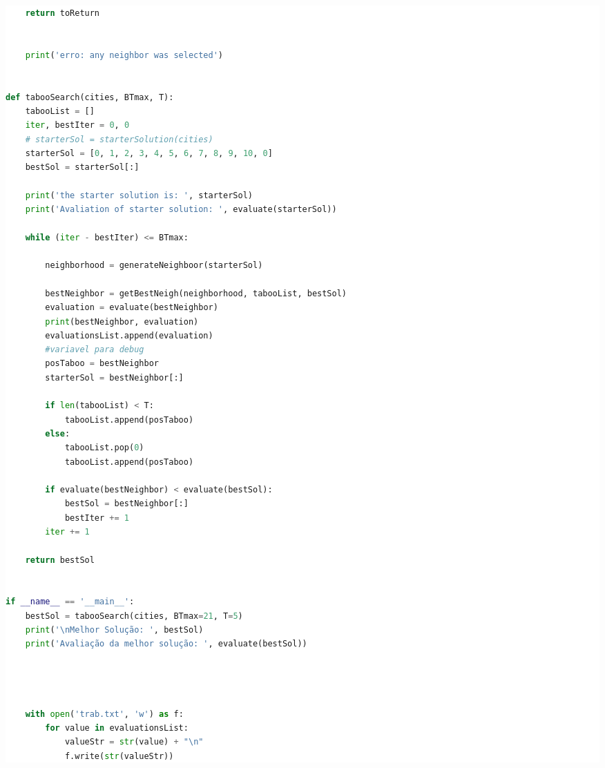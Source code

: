 ```python
    return toReturn


    print('erro: any neighbor was selected')


def tabooSearch(cities, BTmax, T):
    tabooList = []
    iter, bestIter = 0, 0
    # starterSol = starterSolution(cities)
    starterSol = [0, 1, 2, 3, 4, 5, 6, 7, 8, 9, 10, 0]
    bestSol = starterSol[:]

    print('the starter solution is: ', starterSol)
    print('Avaliation of starter solution: ', evaluate(starterSol))

    while (iter - bestIter) <= BTmax:

        neighborhood = generateNeighboor(starterSol)

        bestNeighbor = getBestNeigh(neighborhood, tabooList, bestSol)
        evaluation = evaluate(bestNeighbor)
        print(bestNeighbor, evaluation)
        evaluationsList.append(evaluation)
        #variavel para debug
        posTaboo = bestNeighbor
        starterSol = bestNeighbor[:]

        if len(tabooList) < T:
            tabooList.append(posTaboo)
        else:
            tabooList.pop(0)
            tabooList.append(posTaboo)

        if evaluate(bestNeighbor) < evaluate(bestSol):
            bestSol = bestNeighbor[:]
            bestIter += 1
        iter += 1

    return bestSol


if __name__ == '__main__':
    bestSol = tabooSearch(cities, BTmax=21, T=5)
    print('\nMelhor Solução: ', bestSol)
    print('Avaliação da melhor solução: ', evaluate(bestSol))




    with open('trab.txt', 'w') as f:
        for value in evaluationsList:
            valueStr = str(value) + "\n"
            f.write(str(valueStr))


```